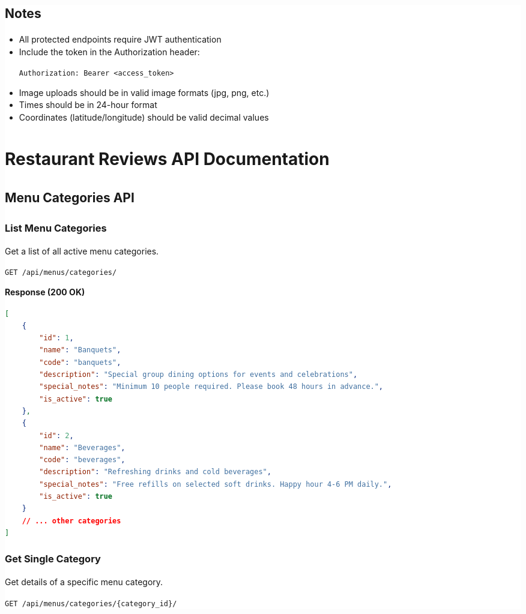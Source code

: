 ## Notes
- All protected endpoints require JWT authentication
- Include the token in the Authorization header:
  ```
  Authorization: Bearer <access_token>
  ```
- Image uploads should be in valid image formats (jpg, png, etc.)
- Times should be in 24-hour format
- Coordinates (latitude/longitude) should be valid decimal values 

# Restaurant Reviews API Documentation

## Menu Categories API

### List Menu Categories
Get a list of all active menu categories.

```
GET /api/menus/categories/
```

**Response (200 OK)**
```json
[
    {
        "id": 1,
        "name": "Banquets",
        "code": "banquets",
        "description": "Special group dining options for events and celebrations",
        "special_notes": "Minimum 10 people required. Please book 48 hours in advance.",
        "is_active": true
    },
    {
        "id": 2,
        "name": "Beverages",
        "code": "beverages",
        "description": "Refreshing drinks and cold beverages",
        "special_notes": "Free refills on selected soft drinks. Happy hour 4-6 PM daily.",
        "is_active": true
    }
    // ... other categories
]
```

### Get Single Category
Get details of a specific menu category.

```
GET /api/menus/categories/{category_id}/
```
